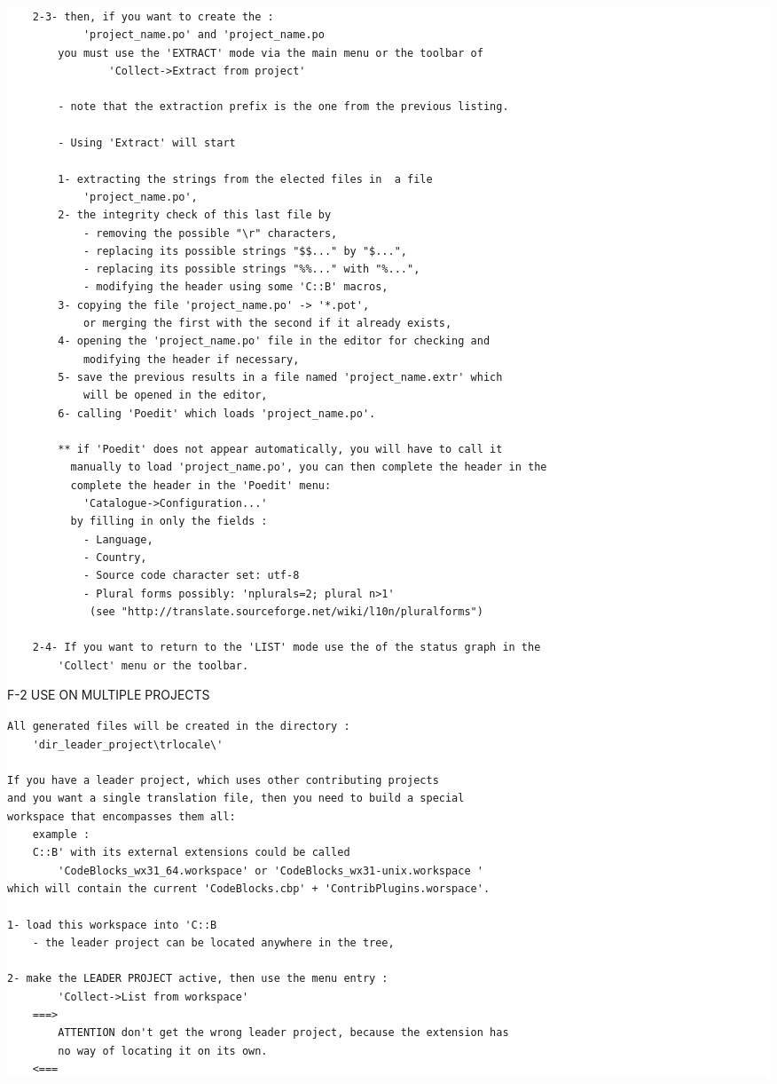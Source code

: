 		2-3- then, if you want to create the :
				'project_name.po' and 'project_name.po
			you must use the 'EXTRACT' mode via the main menu or the toolbar of
					'Collect->Extract from project'

			- note that the extraction prefix is the one from the previous listing.

			- Using 'Extract' will start

			1- extracting the strings from the elected files in  a file 
				'project_name.po',
			2- the integrity check of this last file by
				- removing the possible "\r" characters,
				- replacing its possible strings "$$..." by "$...",
				- replacing its possible strings "%%..." with "%...",
				- modifying the header using some 'C::B' macros,
			3- copying the file 'project_name.po' -> '*.pot',
				or merging the first with the second if it already exists,
			4- opening the 'project_name.po' file in the editor for checking and 
				modifying the header if necessary,
			5- save the previous results in a file named 'project_name.extr' which 
				will be opened in the editor,
			6- calling 'Poedit' which loads 'project_name.po'.

			** if 'Poedit' does not appear automatically, you will have to call it
			  manually to load 'project_name.po', you can then complete the header in the
			  complete the header in the 'Poedit' menu:
				'Catalogue->Configuration...'
			  by filling in only the fields :
				- Language,
				- Country,
				- Source code character set: utf-8
				- Plural forms possibly: 'nplurals=2; plural n>1'
                 (see "http://translate.sourceforge.net/wiki/l10n/pluralforms")

		2-4- If you want to return to the 'LIST' mode use the of the status graph in the 
			'Collect' menu or the toolbar.

F-2 USE ON MULTIPLE PROJECTS

	All generated files will be created in the directory :
		'dir_leader_project\trlocale\'

	If you have a leader project, which uses other contributing projects
	and you want a single translation file, then you need to build a special 
	workspace that encompasses them all:
		example :
		C::B' with its external extensions could be called
			'CodeBlocks_wx31_64.workspace' or 'CodeBlocks_wx31-unix.workspace '
	which will contain the current 'CodeBlocks.cbp' + 'ContribPlugins.worspace'.

	1- load this workspace into 'C::B
		- the leader project can be located anywhere in the tree,

	2- make the LEADER PROJECT active, then use the menu entry :
			'Collect->List from workspace'
		===>
			ATTENTION don't get the wrong leader project, because the extension has 
			no way of locating it on its own.
		<===
